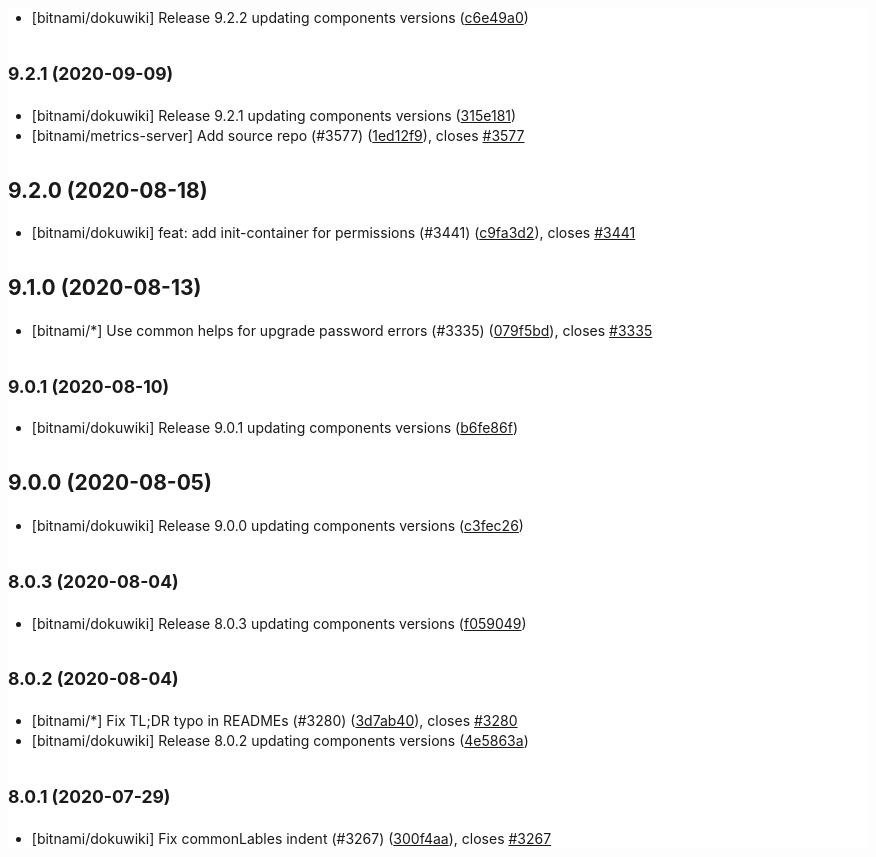 * [bitnami/dokuwiki] Release 9.2.2 updating components versions ([c6e49a0](https://github.com/bitnami/charts/commit/c6e49a0e697f7965556d29032b21361274cb13ec))

## <small>9.2.1 (2020-09-09)</small>

* [bitnami/dokuwiki] Release 9.2.1 updating components versions ([315e181](https://github.com/bitnami/charts/commit/315e181d334bce40d13a75f788d3fa45d96fc75a))
* [bitnami/metrics-server] Add source repo (#3577) ([1ed12f9](https://github.com/bitnami/charts/commit/1ed12f96af75322b46afdb2b3d9907c11b13f765)), closes [#3577](https://github.com/bitnami/charts/issues/3577)

## 9.2.0 (2020-08-18)

* [bitnami/dokuwiki] feat: add init-container for permissions (#3441) ([c9fa3d2](https://github.com/bitnami/charts/commit/c9fa3d283b30947f4efb8ca73d5e84e5d5e58129)), closes [#3441](https://github.com/bitnami/charts/issues/3441)

## 9.1.0 (2020-08-13)

* [bitnami/*] Use common helps for upgrade password errors (#3335) ([079f5bd](https://github.com/bitnami/charts/commit/079f5bd6ec59bb058216d6a931449b895517c789)), closes [#3335](https://github.com/bitnami/charts/issues/3335)

## <small>9.0.1 (2020-08-10)</small>

* [bitnami/dokuwiki] Release 9.0.1 updating components versions ([b6fe86f](https://github.com/bitnami/charts/commit/b6fe86ffb31aaa767a2a91ca0c8a85687b44312c))

## 9.0.0 (2020-08-05)

* [bitnami/dokuwiki] Release 9.0.0 updating components versions ([c3fec26](https://github.com/bitnami/charts/commit/c3fec265e642e3273993323a02b0ae68cba9d7ae))

## <small>8.0.3 (2020-08-04)</small>

* [bitnami/dokuwiki] Release 8.0.3 updating components versions ([f059049](https://github.com/bitnami/charts/commit/f0590494e61d3f9f3e0ea9fee82ad39f1c0d2d50))

## <small>8.0.2 (2020-08-04)</small>

* [bitnami/*] Fix TL;DR typo in READMEs (#3280) ([3d7ab40](https://github.com/bitnami/charts/commit/3d7ab406fecd64f1af25f53e7d27f03ec95b29a4)), closes [#3280](https://github.com/bitnami/charts/issues/3280)
* [bitnami/dokuwiki] Release 8.0.2 updating components versions ([4e5863a](https://github.com/bitnami/charts/commit/4e5863af1a3fef3462847c4a36c32860f58d720d))

## <small>8.0.1 (2020-07-29)</small>

* [bitnami/dokuwiki] Fix commonLables indent (#3267) ([300f4aa](https://github.com/bitnami/charts/commit/300f4aa7905c2ec963cd8758c1d1840b3b934b05)), closes [#3267](https://github.com/bitnami/charts/issues/3267)
